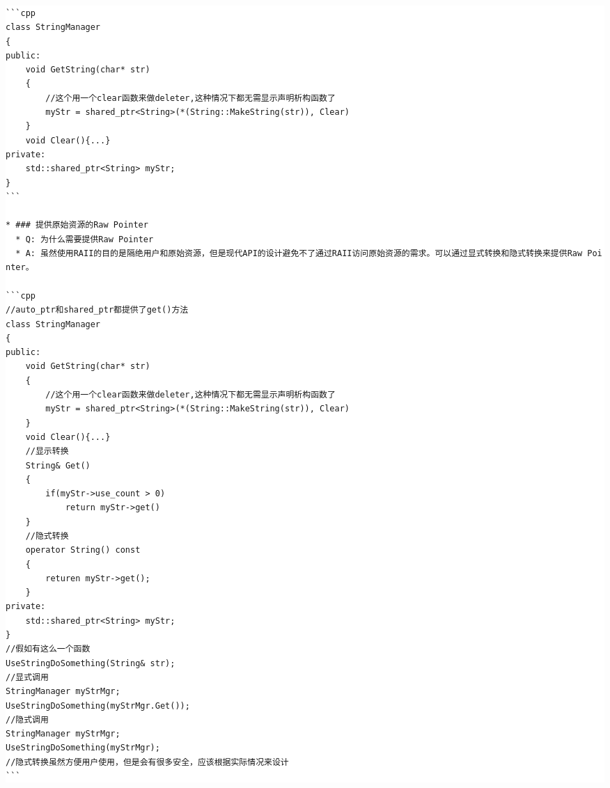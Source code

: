     ```cpp
    class StringManager
    {
    public:
        void GetString(char* str)
        {
            //这个用一个clear函数来做deleter,这种情况下都无需显示声明析构函数了
            myStr = shared_ptr<String>(*(String::MakeString(str)), Clear)
        }
        void Clear(){...}
    private:
        std::shared_ptr<String> myStr;
    }
    ```

    * ### 提供原始资源的Raw Pointer
      * Q: 为什么需要提供Raw Pointer
      * A: 虽然使用RAII的目的是隔绝用户和原始资源，但是现代API的设计避免不了通过RAII访问原始资源的需求。可以通过显式转换和隐式转换来提供Raw Pointer。
    
    ```cpp
    //auto_ptr和shared_ptr都提供了get()方法
    class StringManager
    {
    public:
        void GetString(char* str)
        {
            //这个用一个clear函数来做deleter,这种情况下都无需显示声明析构函数了
            myStr = shared_ptr<String>(*(String::MakeString(str)), Clear)
        }
        void Clear(){...}
        //显示转换
        String& Get()
        {
            if(myStr->use_count > 0)
                return myStr->get()
        }
        //隐式转换
        operator String() const
        {
            returen myStr->get();
        }
    private:
        std::shared_ptr<String> myStr;
    }
    //假如有这么一个函数
    UseStringDoSomething(String& str);
    //显式调用
    StringManager myStrMgr;
    UseStringDoSomething(myStrMgr.Get());
    //隐式调用
    StringManager myStrMgr;
    UseStringDoSomething(myStrMgr);
    //隐式转换虽然方便用户使用，但是会有很多安全，应该根据实际情况来设计
    ```
